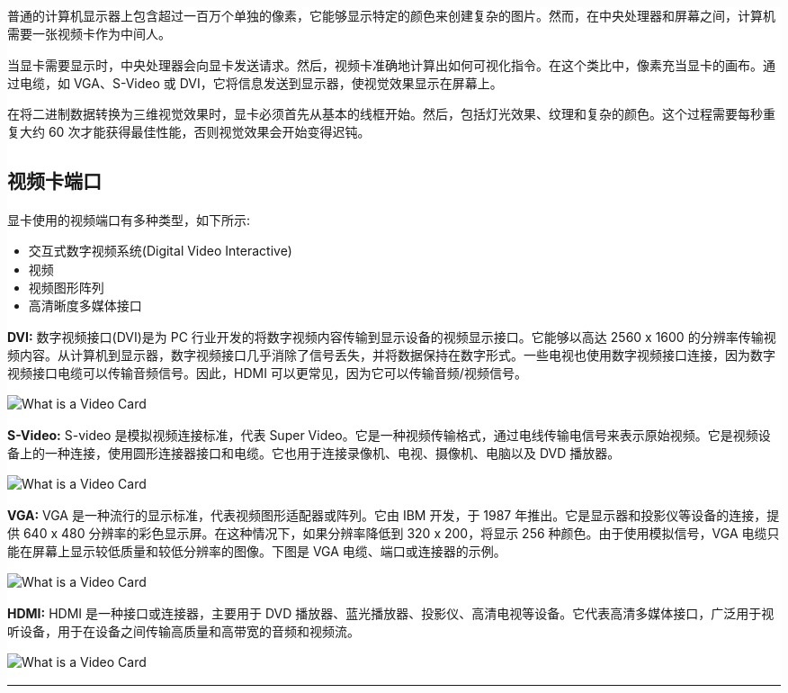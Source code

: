 普通的计算机显示器上包含超过一百万个单独的像素，它能够显示特定的颜色来创建复杂的图片。然而，在中央处理器和屏幕之间，计算机需要一张视频卡作为中间人。

当显卡需要显示时，中央处理器会向显卡发送请求。然后，视频卡准确地计算出如何可视化指令。在这个类比中，像素充当显卡的画布。通过电缆，如 VGA、S-Video 或 DVI，它将信息发送到显示器，使视觉效果显示在屏幕上。

在将二进制数据转换为三维视觉效果时，显卡必须首先从基本的线框开始。然后，包括灯光效果、纹理和复杂的颜色。这个过程需要每秒重复大约 60 次才能获得最佳性能，否则视觉效果会开始变得迟钝。

## 视频卡端口

显卡使用的视频端口有多种类型，如下所示:

*   交互式数字视频系统(Digital Video Interactive)
*   视频
*   视频图形阵列
*   高清晰度多媒体接口

**DVI:** 数字视频接口(DVI)是为 PC 行业开发的将数字视频内容传输到显示设备的视频显示接口。它能够以高达 2560 x 1600 的分辨率传输视频内容。从计算机到显示器，数字视频接口几乎消除了信号丢失，并将数据保持在数字形式。一些电视也使用数字视频接口连接，因为数字视频接口电缆可以传输音频信号。因此，HDMI 可以更常见，因为它可以传输音频/视频信号。

![What is a Video Card](../Images/423f443cffc8f89eed30e3bf18842d31.png)

**S-Video:** S-video 是模拟视频连接标准，代表 Super Video。它是一种视频传输格式，通过电线传输电信号来表示原始视频。它是视频设备上的一种连接，使用圆形连接器接口和电缆。它也用于连接录像机、电视、摄像机、电脑以及 DVD 播放器。

![What is a Video Card](../Images/978ee5abe6215800540d5dbdf36339c3.png)

**VGA:** VGA 是一种流行的显示标准，代表视频图形适配器或阵列。它由 IBM 开发，于 1987 年推出。它是显示器和投影仪等设备的连接，提供 640 x 480 分辨率的彩色显示屏。在这种情况下，如果分辨率降低到 320 x 200，将显示 256 种颜色。由于使用模拟信号，VGA 电缆只能在屏幕上显示较低质量和较低分辨率的图像。下图是 VGA 电缆、端口或连接器的示例。

![What is a Video Card](../Images/9e13fdc8fcf2558fece382032758d10a.png)

**HDMI:** HDMI 是一种接口或连接器，主要用于 DVD 播放器、蓝光播放器、投影仪、高清电视等设备。它代表高清多媒体接口，广泛用于视听设备，用于在设备之间传输高质量和高带宽的音频和视频流。

![What is a Video Card](../Images/c0ed2c3d2bbdf0726ef606f963bb3456.png)

* * *